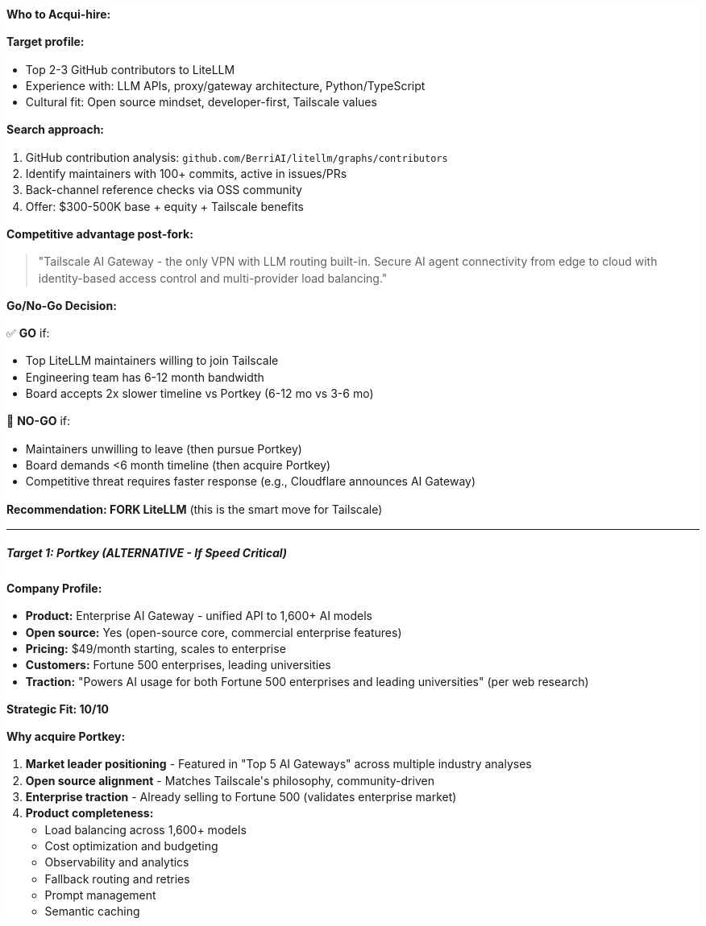 **Who to Acqui-hire:**

**Target profile:**
- Top 2-3 GitHub contributors to LiteLLM
- Experience with: LLM APIs, proxy/gateway architecture, Python/TypeScript
- Cultural fit: Open source mindset, developer-first, Tailscale values

**Search approach:**
1. GitHub contribution analysis: `github.com/BerriAI/litellm/graphs/contributors`
2. Identify maintainers with 100+ commits, active in issues/PRs
3. Back-channel reference checks via OSS community
4. Offer: $300-500K base + equity + Tailscale benefits

**Competitive advantage post-fork:**
> "Tailscale AI Gateway - the only VPN with LLM routing built-in. Secure AI agent connectivity from edge to cloud with identity-based access control and multi-provider load balancing."

**Go/No-Go Decision:**

✅ **GO** if:
- Top LiteLLM maintainers willing to join Tailscale
- Engineering team has 6-12 month bandwidth
- Board accepts 2x slower timeline vs Portkey (6-12 mo vs 3-6 mo)

🚫 **NO-GO** if:
- Maintainers unwilling to leave (then pursue Portkey)
- Board demands <6 month timeline (then acquire Portkey)
- Competitive threat requires faster response (e.g., Cloudflare announces AI Gateway)

**Recommendation: FORK LiteLLM** (this is the smart move for Tailscale)

---

##### **Target 1: Portkey (ALTERNATIVE - If Speed Critical)**

**Company Profile:**
- **Product:** Enterprise AI Gateway - unified API to 1,600+ AI models
- **Open source:** Yes (open-source core, commercial enterprise features)
- **Pricing:** $49/month starting, scales to enterprise
- **Customers:** Fortune 500 enterprises, leading universities
- **Traction:** "Powers AI usage for both Fortune 500 enterprises and leading universities" (per web research)

**Strategic Fit: 10/10**

**Why acquire Portkey:**

1. **Market leader positioning** - Featured in "Top 5 AI Gateways" across multiple industry analyses
2. **Open source alignment** - Matches Tailscale's philosophy, community-driven
3. **Enterprise traction** - Already selling to Fortune 500 (validates enterprise market)
4. **Product completeness:**
   - Load balancing across 1,600+ models
   - Cost optimization and budgeting
   - Observability and analytics
   - Fallback routing and retries
   - Prompt management
   - Semantic caching
